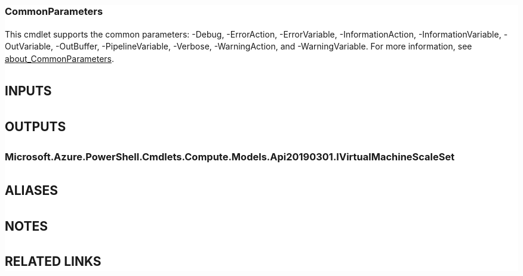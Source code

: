 ### CommonParameters
This cmdlet supports the common parameters: -Debug, -ErrorAction, -ErrorVariable, -InformationAction, -InformationVariable, -OutVariable, -OutBuffer, -PipelineVariable, -Verbose, -WarningAction, and -WarningVariable. For more information, see [about_CommonParameters](http://go.microsoft.com/fwlink/?LinkID=113216).

## INPUTS

## OUTPUTS

### Microsoft.Azure.PowerShell.Cmdlets.Compute.Models.Api20190301.IVirtualMachineScaleSet

## ALIASES

## NOTES

## RELATED LINKS

